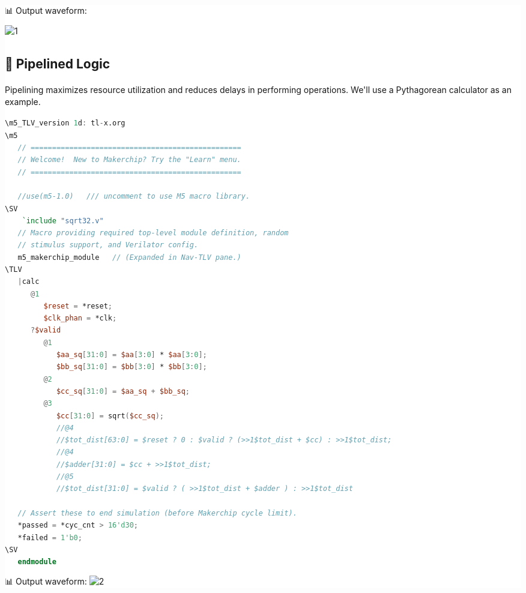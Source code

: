 📊 Output waveform:

![1](https://github.com/user-attachments/assets/f21c1284-e140-49cf-bc51-787e229c35f3)

## 🔗 Pipelined Logic

Pipelining maximizes resource utilization and reduces delays in performing operations. We'll use a Pythagorean calculator as an example.

```verilog
\m5_TLV_version 1d: tl-x.org
\m5
   // =================================================
   // Welcome!  New to Makerchip? Try the "Learn" menu.
   // =================================================
   
   //use(m5-1.0)   /// uncomment to use M5 macro library.
\SV
	`include "sqrt32.v"
   // Macro providing required top-level module definition, random
   // stimulus support, and Verilator config.
   m5_makerchip_module   // (Expanded in Nav-TLV pane.)
\TLV
   |calc
      @1
         $reset = *reset;
         $clk_phan = *clk;
      ?$valid
         @1
            $aa_sq[31:0] = $aa[3:0] * $aa[3:0];
            $bb_sq[31:0] = $bb[3:0] * $bb[3:0];
         @2
            $cc_sq[31:0] = $aa_sq + $bb_sq;
         @3
            $cc[31:0] = sqrt($cc_sq);
            //@4
            //$tot_dist[63:0] = $reset ? 0 : $valid ? (>>1$tot_dist + $cc) : >>1$tot_dist;
            //@4
            //$adder[31:0] = $cc + >>1$tot_dist;
            //@5
            //$tot_dist[31:0] = $valid ? ( >>1$tot_dist + $adder ) : >>1$tot_dist

   // Assert these to end simulation (before Makerchip cycle limit).
   *passed = *cyc_cnt > 16'd30;
   *failed = 1'b0;
\SV
   endmodule
```

📊 Output waveform:
![2](https://github.com/user-attachments/assets/514bccea-c080-4e82-b1fc-39906d016d4f)
